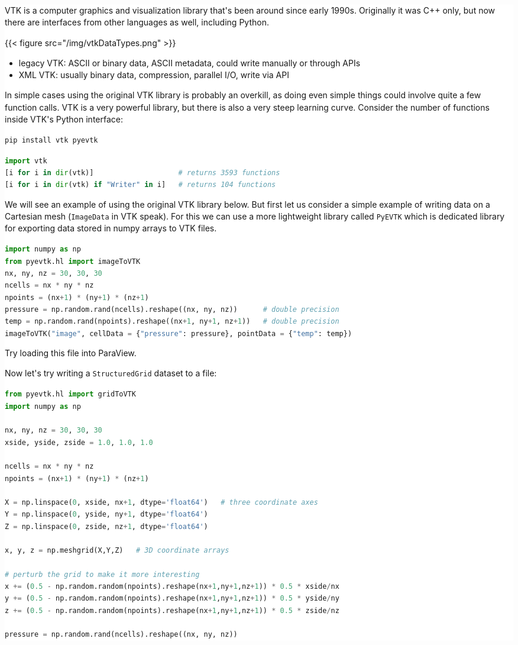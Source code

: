 VTK is a computer graphics and visualization library that's been around since early 1990s. Originally it was
C++ only, but now there are interfaces from other languages as well, including Python.

{{< figure src="/img/vtkDataTypes.png" >}}

- legacy VTK: ASCII or binary data, ASCII metadata, could write manually or through APIs
- XML VTK: usually binary data, compression, parallel I/O, write via API

In simple cases using the original VTK library is probably an overkill, as doing even simple things could
involve quite a few function calls. VTK is a very powerful library, but there is also a very steep learning
curve. Consider the number of functions inside VTK's Python interface:

```sh
pip install vtk pyevtk
```

```py
import vtk
[i for i in dir(vtk)]                    # returns 3593 functions
[i for i in dir(vtk) if "Writer" in i]   # returns 104 functions
```

We will see an example of using the original VTK library below. But first let us consider a simple example of
writing data on a Cartesian mesh (`ImageData` in VTK speak). For this we can use a more lightweight library
called `PyEVTK` which is dedicated library for exporting data stored in numpy arrays to VTK files.

```py
import numpy as np
from pyevtk.hl import imageToVTK
nx, ny, nz = 30, 30, 30
ncells = nx * ny * nz
npoints = (nx+1) * (ny+1) * (nz+1)
pressure = np.random.rand(ncells).reshape((nx, ny, nz))      # double precision
temp = np.random.rand(npoints).reshape((nx+1, ny+1, nz+1))   # double precision
imageToVTK("image", cellData = {"pressure": pressure}, pointData = {"temp": temp})
```

Try loading this file into ParaView.



Now let's try writing a `StructuredGrid` dataset to a file:

```py
from pyevtk.hl import gridToVTK
import numpy as np

nx, ny, nz = 30, 30, 30
xside, yside, zside = 1.0, 1.0, 1.0

ncells = nx * ny * nz
npoints = (nx+1) * (ny+1) * (nz+1)

X = np.linspace(0, xside, nx+1, dtype='float64')   # three coordinate axes
Y = np.linspace(0, yside, ny+1, dtype='float64')
Z = np.linspace(0, zside, nz+1, dtype='float64')

x, y, z = np.meshgrid(X,Y,Z)   # 3D coordinate arrays

# perturb the grid to make it more interesting
x += (0.5 - np.random.random(npoints).reshape(nx+1,ny+1,nz+1)) * 0.5 * xside/nx
y += (0.5 - np.random.random(npoints).reshape(nx+1,ny+1,nz+1)) * 0.5 * yside/ny
z += (0.5 - np.random.random(npoints).reshape(nx+1,ny+1,nz+1)) * 0.5 * zside/nz

pressure = np.random.rand(ncells).reshape((nx, ny, nz))
```